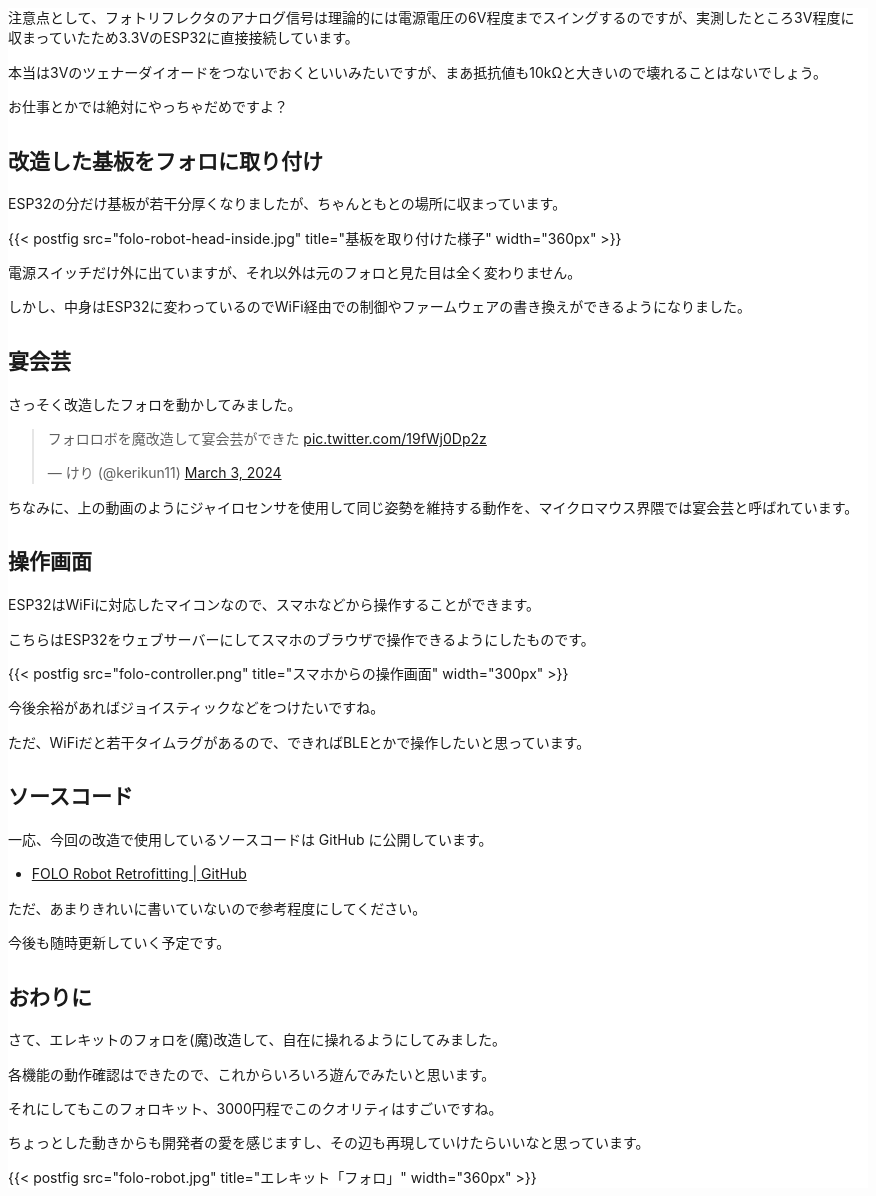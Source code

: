 注意点として、フォトリフレクタのアナログ信号は理論的には電源電圧の6V程度までスイングするのですが、実測したところ3V程度に収まっていたため3.3VのESP32に直接接続しています。

本当は3Vのツェナーダイオードをつないでおくといいみたいですが、まあ抵抗値も10kΩと大きいので壊れることはないでしょう。

お仕事とかでは絶対にやっちゃだめですよ？

## 改造した基板をフォロに取り付け

ESP32の分だけ基板が若干分厚くなりましたが、ちゃんともとの場所に収まっています。

{{< postfig src="folo-robot-head-inside.jpg" title="基板を取り付けた様子" width="360px" >}}

電源スイッチだけ外に出ていますが、それ以外は元のフォロと見た目は全く変わりません。

しかし、中身はESP32に変わっているのでWiFi経由での制御やファームウェアの書き換えができるようになりました。

## 宴会芸

さっそく改造したフォロを動かしてみました。

<blockquote class="twitter-tweet"><p lang="ja" dir="ltr">フォロロボを魔改造して宴会芸ができた <a href="https://t.co/19fWj0Dp2z">pic.twitter.com/19fWj0Dp2z</a></p>&mdash; けり (@kerikun11) <a href="https://twitter.com/kerikun11/status/1764150920361935235?ref_src=twsrc%5Etfw">March 3, 2024</a></blockquote> <script async src="https://platform.twitter.com/widgets.js" charset="utf-8"></script>

ちなみに、上の動画のようにジャイロセンサを使用して同じ姿勢を維持する動作を、マイクロマウス界隈では宴会芸と呼ばれています。

## 操作画面

ESP32はWiFiに対応したマイコンなので、スマホなどから操作することができます。

こちらはESP32をウェブサーバーにしてスマホのブラウザで操作できるようにしたものです。

{{< postfig src="folo-controller.png" title="スマホからの操作画面" width="300px" >}}

今後余裕があればジョイスティックなどをつけたいですね。

ただ、WiFiだと若干タイムラグがあるので、できればBLEとかで操作したいと思っています。

## ソースコード

一応、今回の改造で使用しているソースコードは GitHub に公開しています。

- [FOLO Robot Retrofitting | GitHub](https://github.com/kerikun11/folo-robot-retrofitting)

ただ、あまりきれいに書いていないので参考程度にしてください。

今後も随時更新していく予定です。

## おわりに

さて、エレキットのフォロを(魔)改造して、自在に操れるようにしてみました。

各機能の動作確認はできたので、これからいろいろ遊んでみたいと思います。

それにしてもこのフォロキット、3000円程でこのクオリティはすごいですね。

ちょっとした動きからも開発者の愛を感じますし、その辺も再現していけたらいいなと思っています。

{{< postfig src="folo-robot.jpg" title="エレキット「フォロ」" width="360px" >}}
